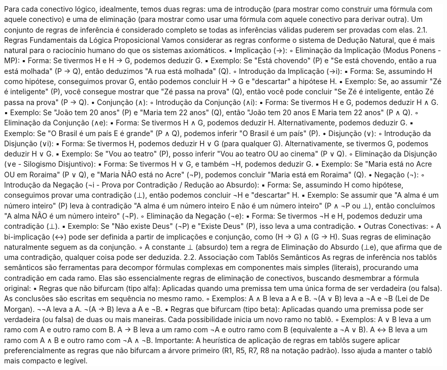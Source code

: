 Para cada conectivo lógico, idealmente, temos duas regras: uma de introdução (para mostrar como construir uma fórmula com aquele conectivo) e uma de eliminação (para mostrar como usar uma fórmula com aquele conectivo para derivar outra). Um conjunto de regras de inferência é considerado completo se todas as inferências válidas puderem ser provadas com elas.
2.1. Regras Fundamentais da Lógica Proposicional
Vamos considerar as regras conforme o sistema de Dedução Natural, que é mais natural para o raciocínio humano do que os sistemas axiomáticos.
• Implicação (→):
    ◦ Eliminação da Implicação (Modus Ponens - MP):
        ▪ Forma: Se tivermos H e H → G, podemos deduzir G.
        ▪ Exemplo: Se "Está chovendo" (P) e "Se está chovendo, então a rua está molhada" (P → Q), então deduzimos "A rua está molhada" (Q).
    ◦ Introdução da Implicação (→i):
        ▪ Forma: Se, assumindo H como hipótese, conseguimos provar G, então podemos concluir H → G e "descartar" a hipótese H.
        ▪ Exemplo: Se, ao assumir "Zé é inteligente" (P), você consegue mostrar que "Zé passa na prova" (Q), então você pode concluir "Se Zé é inteligente, então Zé passa na prova" (P → Q).
• Conjunção (∧):
    ◦ Introdução da Conjunção (∧i):
        ▪ Forma: Se tivermos H e G, podemos deduzir H ∧ G.
        ▪ Exemplo: Se "João tem 20 anos" (P) e "Maria tem 22 anos" (Q), então "João tem 20 anos E Maria tem 22 anos" (P ∧ Q).
    ◦ Eliminação da Conjunção (∧e):
        ▪ Forma: Se tivermos H ∧ G, podemos deduzir H. Alternativamente, podemos deduzir G.
        ▪ Exemplo: Se "O Brasil é um país E é grande" (P ∧ Q), podemos inferir "O Brasil é um país" (P).
• Disjunção (∨):
    ◦ Introdução da Disjunção (∨i):
        ▪ Forma: Se tivermos H, podemos deduzir H ∨ G (para qualquer G). Alternativamente, se tivermos G, podemos deduzir H ∨ G.
        ▪ Exemplo: Se "Vou ao teatro" (P), posso inferir "Vou ao teatro OU ao cinema" (P ∨ Q).
    ◦ Eliminação da Disjunção (∨e - Silogismo Disjuntivo):
        ▪ Forma: Se tivermos H ∨ G, e também ¬H, podemos deduzir G.
        ▪ Exemplo: Se "Maria está no Acre OU em Roraima" (P ∨ Q), e "Maria NÃO está no Acre" (¬P), podemos concluir "Maria está em Roraima" (Q).
• Negação (¬):
    ◦ Introdução da Negação (¬i - Prova por Contradição / Redução ao Absurdo):
        ▪ Forma: Se, assumindo H como hipótese, conseguimos provar uma contradição (⊥), então podemos concluir ¬H e "descartar" H.
        ▪ Exemplo: Se assumir que "A alma é um número inteiro" (P) leva à contradição "A alma é um número inteiro E não é um número inteiro" (P ∧ ¬P ou ⊥), então concluímos "A alma NÃO é um número inteiro" (¬P).
    ◦ Eliminação da Negação (¬e):
        ▪ Forma: Se tivermos ¬H e H, podemos deduzir uma contradição (⊥).
        ▪ Exemplo: Se "Não existe Deus" (¬P) e "Existe Deus" (P), isso leva a uma contradição.
• Outras Conectivas:
    ◦ A bi-implicação (↔) pode ser definida a partir de implicações e conjunção, como (H → G) ∧ (G → H). Suas regras de eliminação naturalmente seguem as da conjunção.
    ◦ A constante ⊥ (absurdo) tem a regra de Eliminação do Absurdo (⊥e), que afirma que de uma contradição, qualquer coisa pode ser deduzida.
2.2. Associação com Tablôs Semânticos
As regras de inferência nos tablôs semânticos são ferramentas para decompor fórmulas complexas em componentes mais simples (literais), procurando uma contradição em cada ramo. Elas são essencialmente regras de eliminação de conectivos, buscando desmembrar a fórmula original:
• Regras que não bifurcam (tipo alfa): Aplicadas quando uma premissa tem uma única forma de ser verdadeira (ou falsa). As conclusões são escritas em sequência no mesmo ramo.
    ◦ Exemplos: A ∧ B leva a A e B. ¬(A ∨ B) leva a ¬A e ¬B (Lei de De Morgan). ¬¬A leva a A. ¬(A → B) leva a A e ¬B.
• Regras que bifurcam (tipo beta): Aplicadas quando uma premissa pode ser verdadeira (ou falsa) de duas ou mais maneiras. Cada possibilidade inicia um novo ramo no tablô.
    ◦ Exemplos: A ∨ B leva a um ramo com A e outro ramo com B. A → B leva a um ramo com ¬A e outro ramo com B (equivalente a ¬A ∨ B). A ↔ B leva a um ramo com A ∧ B e outro ramo com ¬A ∧ ¬B.
Importante: A heurística de aplicação de regras em tablôs sugere aplicar preferencialmente as regras que não bifurcam a árvore primeiro (R1, R5, R7, R8 na notação padrão). Isso ajuda a manter o tablô mais compacto e legível.